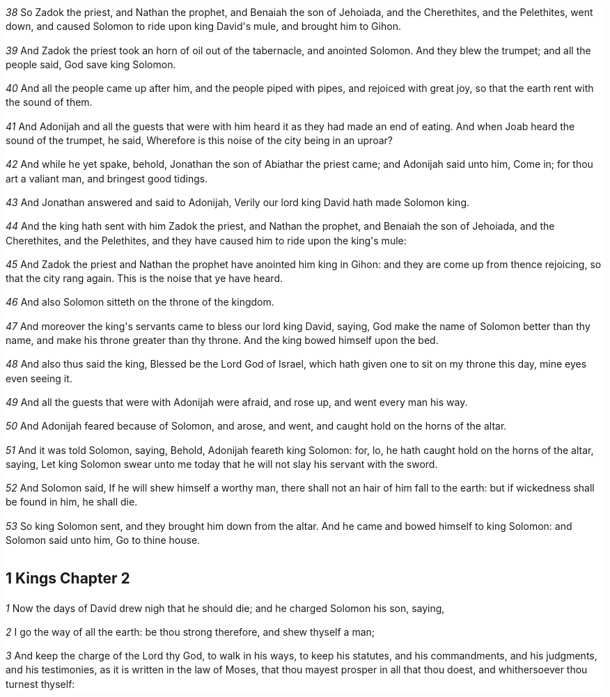 *38* So Zadok the priest, and Nathan the prophet, and Benaiah the son of Jehoiada, and the Cherethites, and the Pelethites, went down, and caused Solomon to ride upon king David's mule, and brought him to Gihon.

*39* And Zadok the priest took an horn of oil out of the tabernacle, and anointed Solomon. And they blew the trumpet; and all the people said, God save king Solomon.

*40* And all the people came up after him, and the people piped with pipes, and rejoiced with great joy, so that the earth rent with the sound of them.

*41* And Adonijah and all the guests that were with him heard it as they had made an end of eating. And when Joab heard the sound of the trumpet, he said, Wherefore is this noise of the city being in an uproar?

*42* And while he yet spake, behold, Jonathan the son of Abiathar the priest came; and Adonijah said unto him, Come in; for thou art a valiant man, and bringest good tidings.

*43* And Jonathan answered and said to Adonijah, Verily our lord king David hath made Solomon king.

*44* And the king hath sent with him Zadok the priest, and Nathan the prophet, and Benaiah the son of Jehoiada, and the Cherethites, and the Pelethites, and they have caused him to ride upon the king's mule:

*45* And Zadok the priest and Nathan the prophet have anointed him king in Gihon: and they are come up from thence rejoicing, so that the city rang again. This is the noise that ye have heard.

*46* And also Solomon sitteth on the throne of the kingdom.

*47* And moreover the king's servants came to bless our lord king David, saying, God make the name of Solomon better than thy name, and make his throne greater than thy throne. And the king bowed himself upon the bed.

*48* And also thus said the king, Blessed be the Lord God of Israel, which hath given one to sit on my throne this day, mine eyes even seeing it.

*49* And all the guests that were with Adonijah were afraid, and rose up, and went every man his way.

*50* And Adonijah feared because of Solomon, and arose, and went, and caught hold on the horns of the altar.

*51* And it was told Solomon, saying, Behold, Adonijah feareth king Solomon: for, lo, he hath caught hold on the horns of the altar, saying, Let king Solomon swear unto me today that he will not slay his servant with the sword.

*52* And Solomon said, If he will shew himself a worthy man, there shall not an hair of him fall to the earth: but if wickedness shall be found in him, he shall die.

*53* So king Solomon sent, and they brought him down from the altar. And he came and bowed himself to king Solomon: and Solomon said unto him, Go to thine house.


## 1 Kings Chapter 2

*1* Now the days of David drew nigh that he should die; and he charged Solomon his son, saying,

*2* I go the way of all the earth: be thou strong therefore, and shew thyself a man;

*3* And keep the charge of the Lord thy God, to walk in his ways, to keep his statutes, and his commandments, and his judgments, and his testimonies, as it is written in the law of Moses, that thou mayest prosper in all that thou doest, and whithersoever thou turnest thyself:
